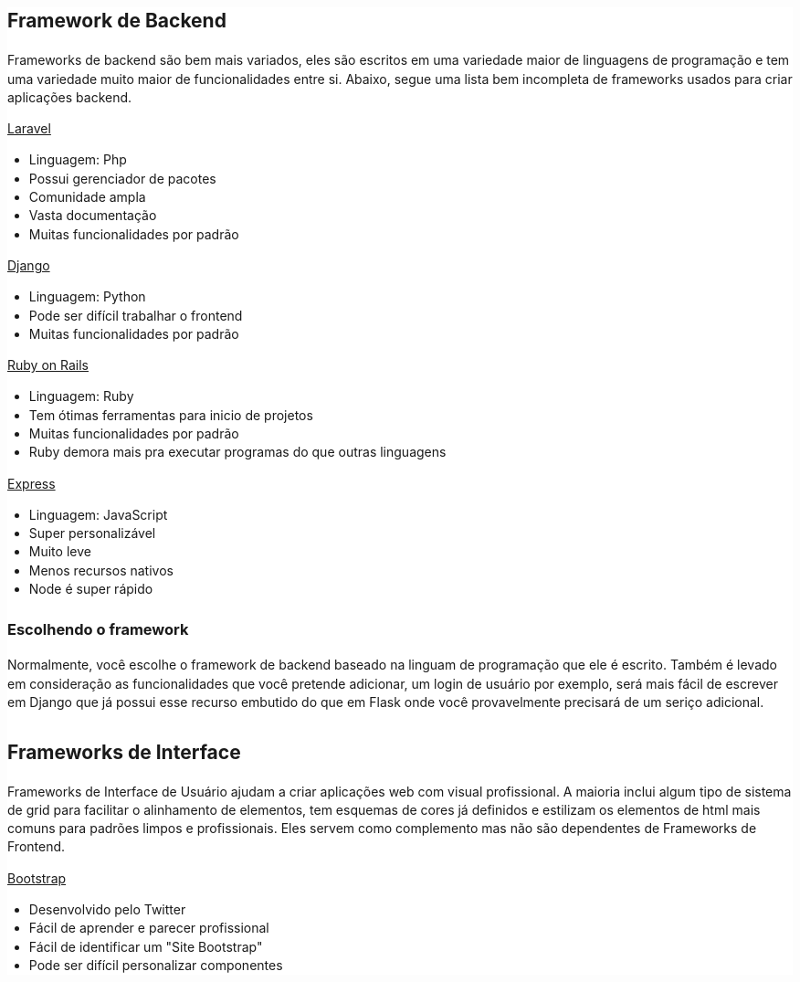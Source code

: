 ## Framework de Backend

Frameworks de backend são bem mais variados, eles são escritos em uma variedade maior de linguagens de programação e tem uma variedade muito maior de funcionalidades entre si. Abaixo, segue uma lista bem incompleta de frameworks usados para criar aplicações backend.

[Laravel](https://laravel.com/)

- Linguagem: Php
- Possui gerenciador de pacotes
- Comunidade ampla
- Vasta documentação
- Muitas funcionalidades por padrão

[Django](https://www.djangoproject.com/)

- Linguagem: Python
- Pode ser difícil trabalhar o frontend
- Muitas funcionalidades por padrão

[Ruby on Rails](https://rubyonrails.org/)

- Linguagem: Ruby
- Tem ótimas ferramentas para inicio de projetos
- Muitas funcionalidades por padrão
- Ruby demora mais pra executar programas do que outras linguagens

[Express](https://expressjs.com/)

- Linguagem: JavaScript
- Super personalizável
- Muito leve
- Menos recursos nativos
- Node é super rápido

### Escolhendo o framework

Normalmente, você escolhe o framework de backend baseado na linguam de programação que ele é escrito. Também é levado em consideração as funcionalidades que você pretende adicionar, um login de usuário por exemplo, será mais fácil de escrever em Django que já possui esse recurso embutido do que em Flask onde você provavelmente precisará de um seriço adicional.

## Frameworks de Interface

Frameworks de Interface de Usuário ajudam a criar aplicações web com visual profissional. A maioria inclui algum tipo de sistema de grid para facilitar o alinhamento de elementos, tem esquemas de cores já definidos e estilizam os elementos de html mais comuns para padrões limpos e profissionais. Eles servem como complemento mas não são dependentes de Frameworks de Frontend.

[Bootstrap](https://getbootstrap.com/)

  - Desenvolvido pelo Twitter
  - Fácil de aprender e parecer profissional
  - Fácil de identificar um "Site Bootstrap"
  - Pode ser difícil personalizar componentes
